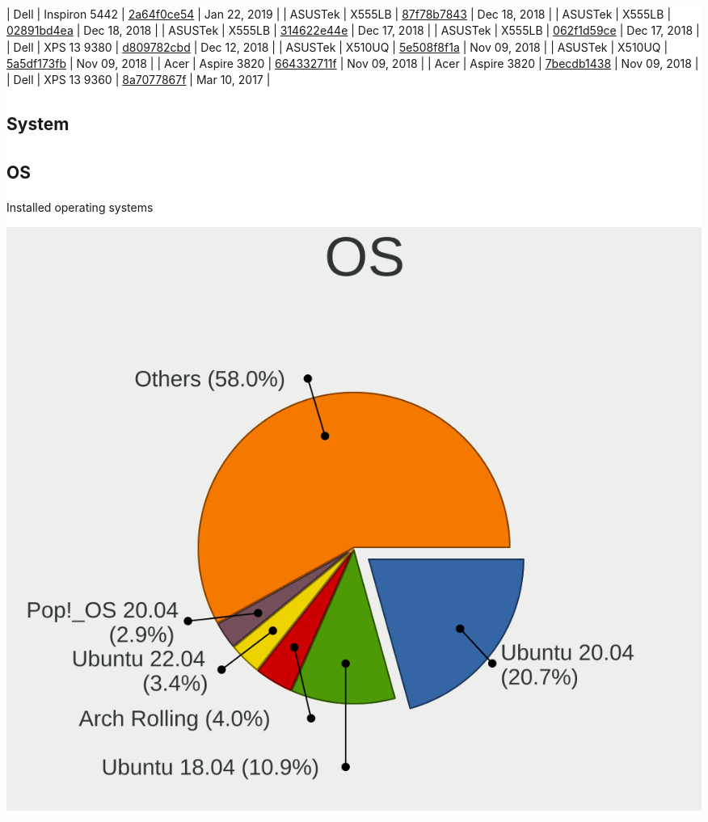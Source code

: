 | Dell          | Inspiron 5442               | [2a64f0ce54](https://linux-hardware.org/?probe=2a64f0ce54) | Jan 22, 2019 |
| ASUSTek       | X555LB                      | [87f78b7843](https://linux-hardware.org/?probe=87f78b7843) | Dec 18, 2018 |
| ASUSTek       | X555LB                      | [02891bd4ea](https://linux-hardware.org/?probe=02891bd4ea) | Dec 18, 2018 |
| ASUSTek       | X555LB                      | [314622e44e](https://linux-hardware.org/?probe=314622e44e) | Dec 17, 2018 |
| ASUSTek       | X555LB                      | [062f1d59ce](https://linux-hardware.org/?probe=062f1d59ce) | Dec 17, 2018 |
| Dell          | XPS 13 9380                 | [d809782cbd](https://linux-hardware.org/?probe=d809782cbd) | Dec 12, 2018 |
| ASUSTek       | X510UQ                      | [5e508f8f1a](https://linux-hardware.org/?probe=5e508f8f1a) | Nov 09, 2018 |
| ASUSTek       | X510UQ                      | [5a5df173fb](https://linux-hardware.org/?probe=5a5df173fb) | Nov 09, 2018 |
| Acer          | Aspire 3820                 | [664332711f](https://linux-hardware.org/?probe=664332711f) | Nov 09, 2018 |
| Acer          | Aspire 3820                 | [7becdb1438](https://linux-hardware.org/?probe=7becdb1438) | Nov 09, 2018 |
| Dell          | XPS 13 9360                 | [8a7077867f](https://linux-hardware.org/?probe=8a7077867f) | Mar 10, 2017 |

System
------

OS
--

Installed operating systems

![OS](./images/pie_chart/os_name.svg)